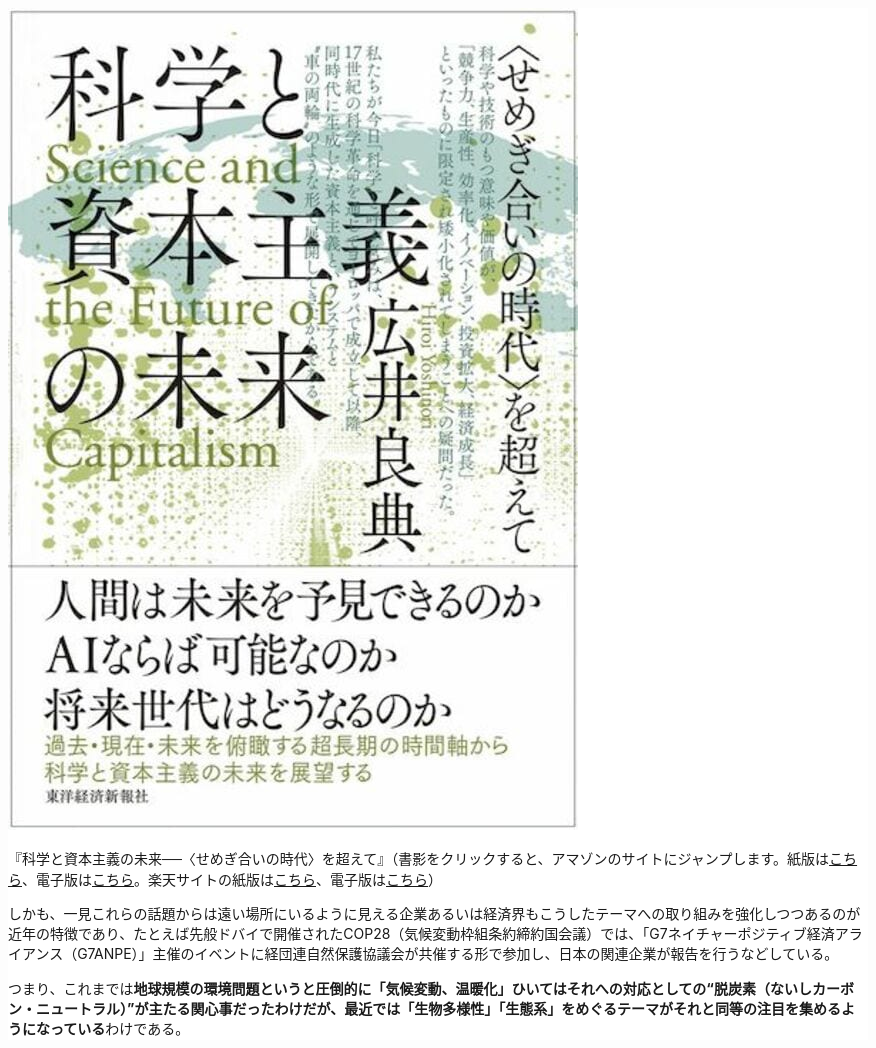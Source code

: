 [![](%EF%BD%A2%E3%83%87%E3%82%B8%E3%82%BF%E3%83%AB%E3%81%AE%E5%85%88%EF%BD%A3%E3%81%AE%E4%B8%AD%E5%BF%83%E3%83%86%E3%83%BC%E3%83%9E%EF%BD%A2%E8%87%AA%E7%84%B6%E8%B3%87%E6%9C%AC%EF%BD%A3%E3%81%A8%E3%81%AF%E4%BD%95%E3%81%8B%20%EF%BD%A2%E6%B0%97%E5%80%99%E5%A4%89%E5%8B%95%EF%BD%A3%E5%95%8F%E9%A1%8C%E4%BB%A5%E4%B8%8A%E3%81%AB%E6%B7%B1%E5%88%BB%E3%81%AA%EF%BD%A2%E7%94%9F%E6%85%8B%E7%B3%BB%E3%81%AE%E5%8D%B1%E6%A9%9F%EF%BD%A3%20%20%E3%83%AA%E3%83%BC%E3%83%80%E3%83%BC%E3%82%B7%E3%83%83%E3%83%97%E3%83%BB%E6%95%99%E9%A4%8A%E3%83%BB%E8%B3%87%E6%A0%BC%E3%83%BB%E3%82%B9%E3%82%AD%E3%83%AB%20%20%E6%9D%B1%E6%B4%8B%E7%B5%8C%E6%B8%88%E3%82%AA%E3%83%B3%E3%83%A9%E3%82%A4%E3%83%B3/img_5f44e0ffcbdf52430e976bcd0ac3755f314692.jpg)](https://www.amazon.co.jp/o/ASIN/4492315470/toyokeizaia-22/)

『科学と資本主義の未来──〈せめぎ合いの時代〉を超えて』（書影をクリックすると、アマゾンのサイトにジャンプします。紙版は[こちら](https://www.amazon.co.jp/o/ASIN/4492315470/toyokeizaia-22/)、電子版は[こちら](https://www.amazon.co.jp/o/ASIN/B0BVVHTMPY/toyokeizaia-22/)。楽天サイトの紙版は[こちら](https://books.rakuten.co.jp/rb/17426190/?l-id=parts-new-arrival-slider)、電子版は[こちら](https://books.rakuten.co.jp/rk/bb1de50f5fed33b6a45067ea051f385f/?l-id=item-c-kobo-title)）

しかも、一見これらの話題からは遠い場所にいるように見える企業あるいは経済界もこうしたテーマへの取り組みを強化しつつあるのが近年の特徴であり、たとえば先般ドバイで開催されたCOP28（気候変動枠組条約締約国会議）では、「G7ネイチャーポジティブ経済アライアンス（G7ANPE）」主催のイベントに経団連自然保護協議会が共催する形で参加し、日本の関連企業が報告を行うなどしている。

つまり、これまでは**地球規模の環境問題というと圧倒的に「気候変動、温暖化」ひいてはそれへの対応としての“脱炭素（ないしカーボン・ニュートラル）”が主たる関心事だったわけだが、最近では「生物多様性」「生態系」をめぐるテーマがそれと同等の注目を集めるようになっている**わけである。
